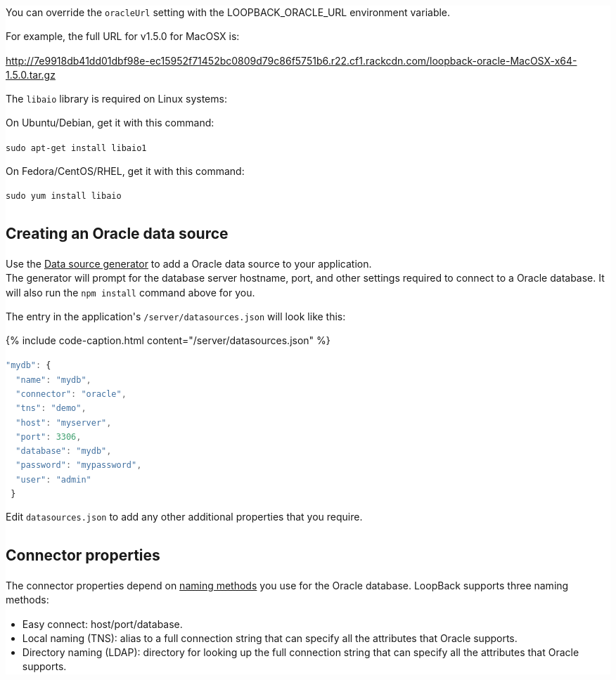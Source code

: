 You can override the `oracleUrl` setting with the LOOPBACK_ORACLE_URL environment variable.

For example, the full URL for v1.5.0 for MacOSX is:

http://7e9918db41dd01dbf98e-ec15952f71452bc0809d79c86f5751b6.r22.cf1.rackcdn.com/loopback-oracle-MacOSX-x64-1.5.0.tar.gz

The `libaio` library is required on Linux systems:

On Ubuntu/Debian, get it with this command:

```
sudo apt-get install libaio1
```

On Fedora/CentOS/RHEL, get it with this command:

```
sudo yum install libaio
```

## Creating an Oracle data source

Use the [Data source generator](http://loopback.io/doc/en/lb3/Data-source-generator.html) to add a Oracle data source to your application.  
The generator will prompt for the database server hostname, port, and other settings
required to connect to a Oracle database.  It will also run the `npm install` command above for you.

The entry in the application's `/server/datasources.json` will look like this:

{% include code-caption.html content="/server/datasources.json" %}
```javascript
"mydb": {
  "name": "mydb",
  "connector": "oracle",
  "tns": "demo",  
  "host": "myserver",
  "port": 3306,
  "database": "mydb",
  "password": "mypassword",
  "user": "admin"
 }
```

Edit `datasources.json` to add any other additional properties that you require.

## Connector properties

The connector properties depend on [naming methods](http://docs.oracle.com/cd/E11882_01/network.112/e10836/naming.htm#NETAG008) you use for the Oracle database.
LoopBack supports three naming methods:

* Easy connect: host/port/database.
* Local naming (TNS): alias to a full connection string that can specify all the attributes that Oracle supports.
* Directory naming (LDAP): directory for looking up the full connection string that can specify all the attributes that Oracle supports.
